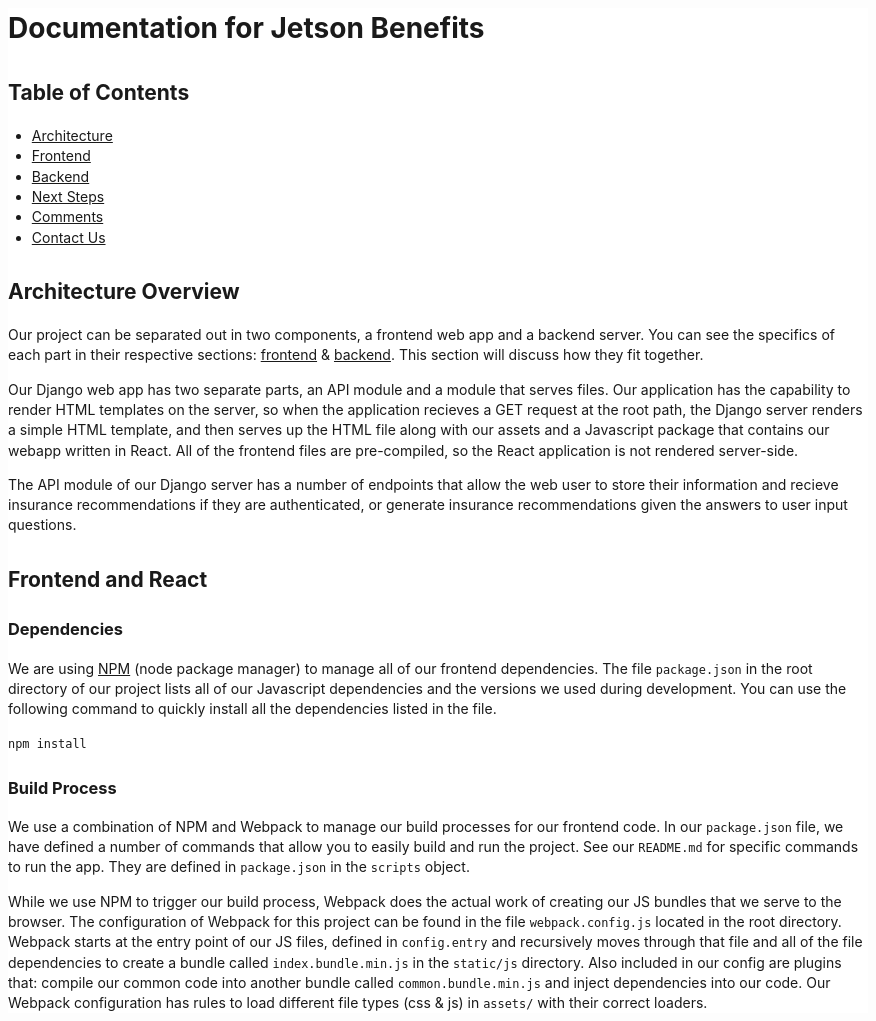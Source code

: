 # Documentation for Jetson Benefits 

## Table of Contents

* [Architecture](#architecture-overview)
* [Frontend](#frontend-and-react)
* [Backend](#backend-and-django)
* [Next Steps](#next-steps)
* [Comments](#comments)
* [Contact Us](#contact-us)

## Architecture Overview

  Our project can be separated out in two components, a frontend web app and a backend server.  You can see the specifics of each part in their respective sections: [frontend](#frontend-and-react) & [backend](#backend-and-django).  This section will discuss how they fit together.
  
  Our Django web app has two separate parts, an API module and a module that serves files. Our application has the capability to render HTML templates on the server, so when the application recieves a GET request at the root path, the Django server renders a simple HTML template, and then serves up the HTML file along with our assets and a Javascript package that contains our webapp written in React.  All of the frontend files are pre-compiled, so the React application is not rendered server-side.

  The API module of our Django server has a number of endpoints that allow the web user to store their information and recieve insurance recommendations if they are authenticated, or generate insurance recommendations given the answers to user input questions.

## Frontend and React
  
### Dependencies
We are using [NPM](https://www.npmjs.com/) (node package manager) to manage all of our frontend dependencies.  The file `package.json` in the root directory of our project lists all of our Javascript dependencies and the versions we used during development.  You can use the following command to quickly install all the dependencies listed in the file.

	npm install
  
### Build Process
We use a combination of NPM and Webpack to manage our build processes for our frontend code.  In our `package.json` file, we have defined a number of commands that allow you to easily build and run the project.  See our `README.md` for specific commands to run the app.  They are defined in `package.json` in the `scripts` object.

  While we use NPM to trigger our build process, Webpack does the actual work of creating our JS bundles that we serve to the browser.  The configuration of Webpack for this project can be found in the file `webpack.config.js` located in the root directory.  Webpack starts at the entry point of our JS files, defined in `config.entry` and recursively moves through that file and all of the file dependencies to create a bundle called `index.bundle.min.js` in the `static/js` directory.  Also included in our config are plugins that: compile our common code into another bundle called `common.bundle.min.js` and inject dependencies into our code.  Our Webpack configuration has rules to load different file types (css & js) in `assets/` with their correct loaders.
